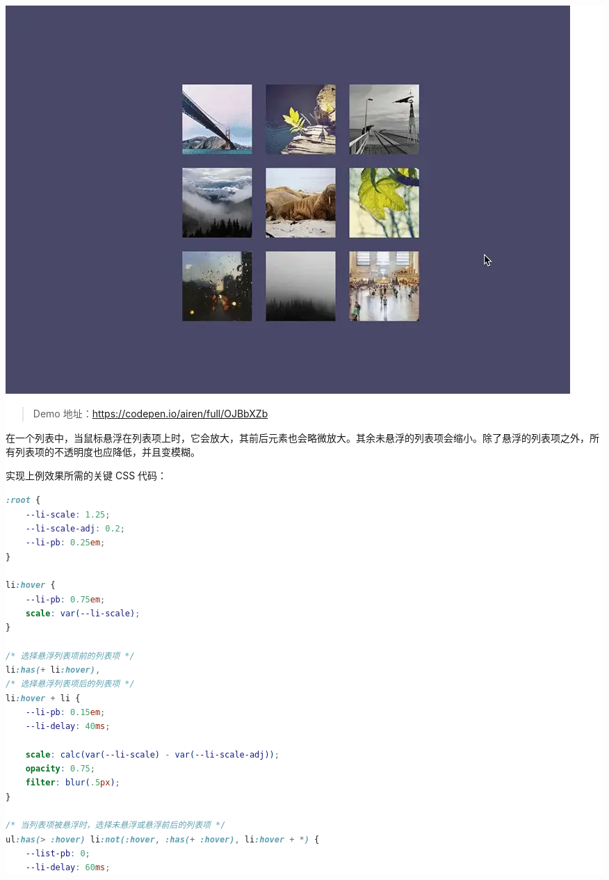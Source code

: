 ![img](./images/3e04b70e96801288ca21016b43bf1a20.webp )

> Demo 地址：<https://codepen.io/airen/full/OJBbXZb>

在一个列表中，当鼠标悬浮在列表项上时，它会放大，其前后元素也会略微放大。其余未悬浮的列表项会缩小。除了悬浮的列表项之外，所有列表项的不透明度也应降低，并且变模糊。

实现上例效果所需的关键 CSS 代码：

```CSS
:root {
    --li-scale: 1.25;
    --li-scale-adj: 0.2;
    --li-pb: 0.25em;
}

li:hover {
    --li-pb: 0.75em;
    scale: var(--li-scale);
}

/* 选择悬浮列表项前的列表项 */
li:has(+ li:hover),
/* 选择悬浮列表项后的列表项 */
li:hover + li {
    --li-pb: 0.15em;
    --li-delay: 40ms;

    scale: calc(var(--li-scale) - var(--li-scale-adj));
    opacity: 0.75;
    filter: blur(.5px);
}

/* 当列表项被悬浮时，选择未悬浮或悬浮前后的列表项 */
ul:has(> :hover) li:not(:hover, :has(+ :hover), li:hover + *) {
    --list-pb: 0;
    --li-delay: 60ms;

```
